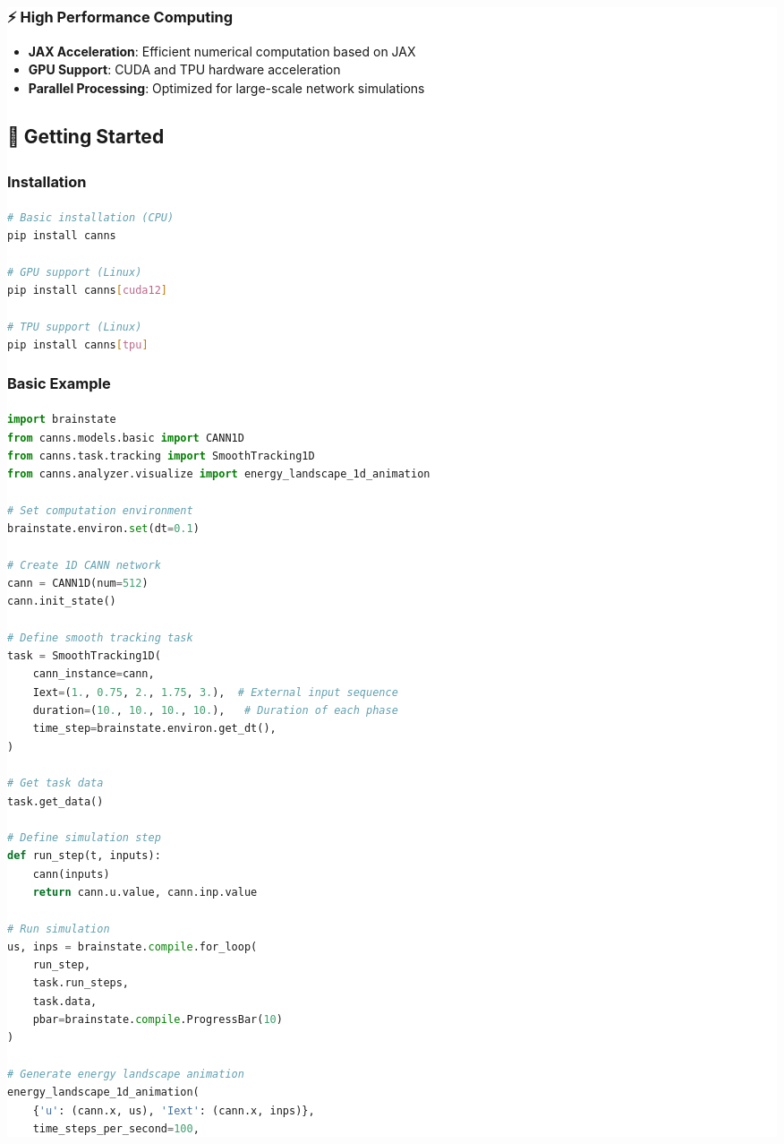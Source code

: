 ### ⚡ High Performance Computing
- **JAX Acceleration**: Efficient numerical computation based on JAX
- **GPU Support**: CUDA and TPU hardware acceleration
- **Parallel Processing**: Optimized for large-scale network simulations

## 🚀 Getting Started

### Installation

```bash
# Basic installation (CPU)
pip install canns

# GPU support (Linux)
pip install canns[cuda12]

# TPU support (Linux)
pip install canns[tpu]
```

### Basic Example

```python
import brainstate
from canns.models.basic import CANN1D
from canns.task.tracking import SmoothTracking1D
from canns.analyzer.visualize import energy_landscape_1d_animation

# Set computation environment
brainstate.environ.set(dt=0.1)

# Create 1D CANN network
cann = CANN1D(num=512)
cann.init_state()

# Define smooth tracking task
task = SmoothTracking1D(
    cann_instance=cann,
    Iext=(1., 0.75, 2., 1.75, 3.),  # External input sequence
    duration=(10., 10., 10., 10.),   # Duration of each phase
    time_step=brainstate.environ.get_dt(),
)

# Get task data
task.get_data()

# Define simulation step
def run_step(t, inputs):
    cann(inputs)
    return cann.u.value, cann.inp.value

# Run simulation
us, inps = brainstate.compile.for_loop(
    run_step,
    task.run_steps,
    task.data,
    pbar=brainstate.compile.ProgressBar(10)
)

# Generate energy landscape animation
energy_landscape_1d_animation(
    {'u': (cann.x, us), 'Iext': (cann.x, inps)},
    time_steps_per_second=100,
```

[contributors-shield]: https://img.shields.io/github/contributors/routhleck/canns.svg?style=for-the-badge
[contributors-url]: https://github.com/routhleck/canns/graphs/contributors
[forks-shield]: https://img.shields.io/github/forks/routhleck/canns.svg?style=for-the-badge
[forks-url]: https://github.com/routhleck/canns/network/members
[stars-shield]: https://img.shields.io/github/stars/routhleck/canns.svg?style=for-the-badge
[stars-url]: https://github.com/routhleck/canns/stargazers
[issues-shield]: https://img.shields.io/github/issues/routhleck/canns.svg?style=for-the-badge
[issues-url]: https://github.com/routhleck/canns/issues
[license-shield]: https://img.shields.io/github/license/routhleck/canns.svg?style=for-the-badge
[license-url]: https://github.com/routhleck/canns/blob/master/LICENSE.txt